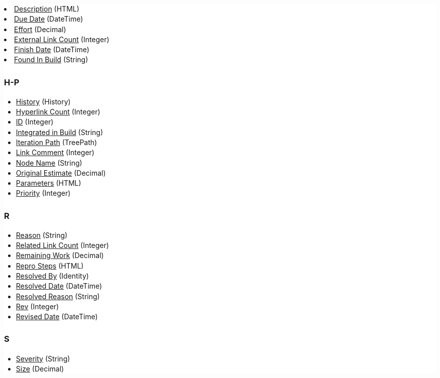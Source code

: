 <li><a href="titles-ids-descriptions.md" data-raw-source="[Description](titles-ids-descriptions.md)">Description</a> (HTML)</li>
<li><a href="query-by-date-or-current-iteration.md" data-raw-source="[Due Date](query-by-date-or-current-iteration.md)">Due Date</a> (DateTime)</li>
<li><a href="query-numeric.md" data-raw-source="[Effort](query-numeric.md)">Effort</a> (Decimal)</li>
<li><a href="linking-attachments.md#external-link-count" data-raw-source="[External Link Count](linking-attachments.md#external-link-count)">External Link Count</a> (Integer)</li>
<li><a href="query-by-date-or-current-iteration.md" data-raw-source="[Finish Date](query-by-date-or-current-iteration.md)">Finish Date</a> (DateTime)</li>
<li><a href="build-test-integration.md" data-raw-source="[Found In Build](build-test-integration.md)">Found In Build</a> (String)</li>
</ul>
<h3>H-P</h3>
<ul>
<li><a href="history-and-auditing.md" data-raw-source="[History](history-and-auditing.md)">History</a> (History)</li>
<li><a href="linking-attachments.md#hyper-link-count" data-raw-source="[Hyperlink Count](linking-attachments.md#hyper-link-count)">Hyperlink Count</a> (Integer)</li>
<li><a href="titles-ids-descriptions.md" data-raw-source="[ID](titles-ids-descriptions.md)">ID</a> (Integer)</li>
<li><a href="build-test-integration.md" data-raw-source="[Integrated in Build](build-test-integration.md)">Integrated in Build</a> (String)</li>
<li><a href="query-by-area-iteration-path.md" data-raw-source="[Iteration Path](query-by-area-iteration-path.md)">Iteration Path</a> (TreePath)</li>
<li><a href="linking-attachments.md" data-raw-source="[Link Comment](linking-attachments.md)">Link Comment</a> (Integer)</li>
<li><a href="query-by-area-iteration-path.md" data-raw-source="[Node Name](query-by-area-iteration-path.md)">Node Name</a> (String)</li>
<li><a href="query-numeric.md" data-raw-source="[Original Estimate](query-numeric.md)">Original Estimate</a> (Decimal)</li>
<li><a href="build-test-integration.md" data-raw-source="[Parameters](build-test-integration.md)">Parameters</a> (HTML)</li>
<li><a href="planning-ranking-priorities.md" data-raw-source="[Priority](planning-ranking-priorities.md)">Priority</a> (Integer) </li>
</ul>
<h3>R</h3>
<ul>
<li><a href="query-by-workflow-changes.md" data-raw-source="[Reason](query-by-workflow-changes.md)">Reason</a> (String)</li>
<li><a href="linking-attachments.md" data-raw-source="[Related Link Count](linking-attachments.md)">Related Link Count</a> (Integer)</li>
<li><a href="query-numeric.md" data-raw-source="[Remaining Work](query-numeric.md)">Remaining Work</a> (Decimal)</li>
<li><a href="titles-ids-descriptions.md" data-raw-source="[Repro Steps](titles-ids-descriptions.md)">Repro Steps</a> (HTML)</li>
<li><a href="query-by-workflow-changes.md" data-raw-source="[Resolved By](query-by-workflow-changes.md)">Resolved By</a> (Identity)</li>
<li><a href="query-by-workflow-changes.md" data-raw-source="[Resolved Date](query-by-workflow-changes.md)">Resolved Date</a> (DateTime)</li>
<li><a href="query-by-workflow-changes.md" data-raw-source="[Resolved Reason](query-by-workflow-changes.md)">Resolved Reason</a> (String)</li>
<li><a href="history-and-auditing.md" data-raw-source="[Rev](history-and-auditing.md)">Rev</a> (Integer)</li>
<li><a href="history-and-auditing.md" data-raw-source="[Revised Date](history-and-auditing.md)">Revised Date</a> (DateTime)</li>
</ul>
</td>
<td width="33%">
<h3>S</h3>
<ul>
<li><a href="planning-ranking-priorities.md" data-raw-source="[Severity](planning-ranking-priorities.md)">Severity</a> (String)</li>
<li><a href="query-numeric.md" data-raw-source="[Size](query-numeric.md)">Size</a> (Decimal)</li>